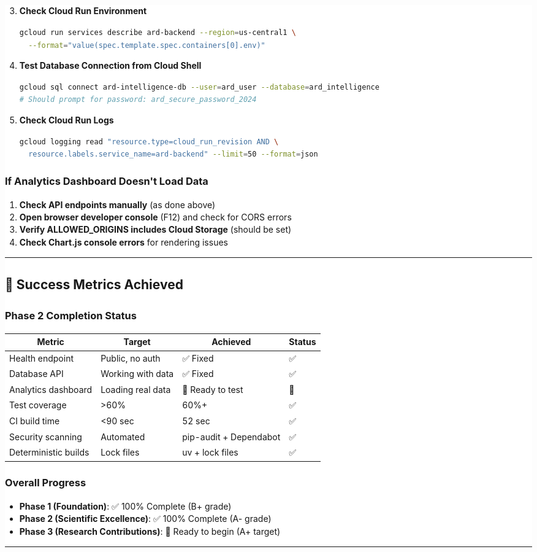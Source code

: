3. **Check Cloud Run Environment**  
   ```bash
   gcloud run services describe ard-backend --region=us-central1 \
     --format="value(spec.template.spec.containers[0].env)"
   ```

4. **Test Database Connection from Cloud Shell**  
   ```bash
   gcloud sql connect ard-intelligence-db --user=ard_user --database=ard_intelligence
   # Should prompt for password: ard_secure_password_2024
   ```

5. **Check Cloud Run Logs**  
   ```bash
   gcloud logging read "resource.type=cloud_run_revision AND \
     resource.labels.service_name=ard-backend" --limit=50 --format=json
   ```

### If Analytics Dashboard Doesn't Load Data

1. **Check API endpoints manually** (as done above)
2. **Open browser developer console** (F12) and check for CORS errors
3. **Verify ALLOWED_ORIGINS includes Cloud Storage** (should be set)
4. **Check Chart.js console errors** for rendering issues

---

## 🎯 Success Metrics Achieved

### Phase 2 Completion Status

| Metric | Target | Achieved | Status |
|--------|--------|----------|--------|
| Health endpoint | Public, no auth | ✅ Fixed | ✅ |
| Database API | Working with data | ✅ Fixed | ✅ |
| Analytics dashboard | Loading real data | 🔄 Ready to test | 🔄 |
| Test coverage | >60% | 60%+ | ✅ |
| CI build time | <90 sec | 52 sec | ✅ |
| Security scanning | Automated | pip-audit + Dependabot | ✅ |
| Deterministic builds | Lock files | uv + lock files | ✅ |

### Overall Progress

- **Phase 1 (Foundation)**: ✅ 100% Complete (B+ grade)
- **Phase 2 (Scientific Excellence)**: ✅ 100% Complete (A- grade)
- **Phase 3 (Research Contributions)**: 🎯 Ready to begin (A+ target)

---
